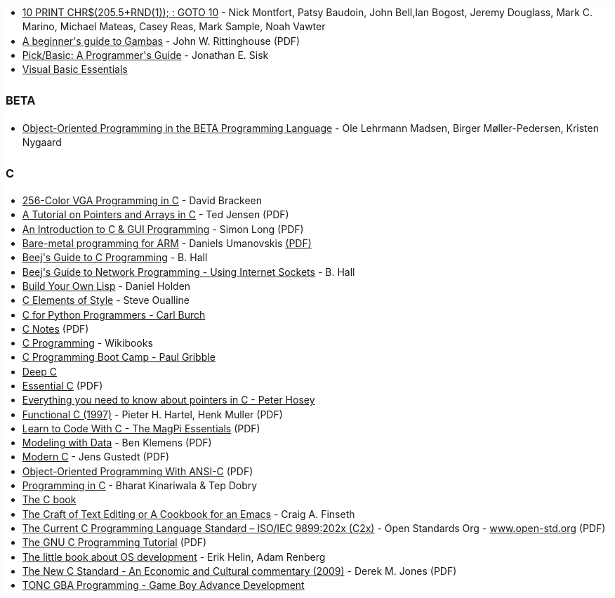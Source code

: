 -   [10 PRINT CHR\$(205.5+RND(1)); : GOTO 10](http://10print.org) - Nick Montfort, Patsy Baudoin, John Bell,Ian Bogost, Jeremy Douglass, Mark C. Marino, Michael Mateas, Casey Reas, Mark Sample, Noah Vawter
-   [A beginner's guide to Gambas](http://distro.ibiblio.org/vectorlinux/Uelsk8s/GAMBAS/gambas-beginner-guide.pdf) - John W. Rittinghouse (PDF)
-   [Pick/Basic: A Programmer's Guide](http://www.jes.com/pb/) - Jonathan E. Sisk
-   [Visual Basic Essentials](http://www.techotopia.com/index.php/Visual_Basic_Essentials)

### BETA

-   [Object-Oriented Programming in the BETA Programming Language](https://beta.cs.au.dk/Books/) - Ole Lehrmann Madsen, Birger Møller-Pedersen, Kristen Nygaard

### C

-   [256-Color VGA Programming in C](http://www.brackeen.com/vga/) - David Brackeen
-   [A Tutorial on Pointers and Arrays in C](https://web.archive.org/web/20180827131006/http://home.earthlink.net/~momotuk/pointers.pdf) - Ted Jensen (PDF)
-   [An Introduction to C & GUI Programming](https://www.raspberrypi.org/magpi-issues/C_GUI_Programming.pdf) - Simon Long (PDF)
-   [Bare-metal programming for ARM](https://github.com/umanovskis/baremetal-arm) - Daniels Umanovskis [(PDF)](http://umanovskis.se/files/arm-baremetal-ebook.pdf)
-   [Beej's Guide to C Programming](http://beej.us/guide/bgc/) - B. Hall
-   [Beej's Guide to Network Programming - Using Internet Sockets](http://beej.us/guide/bgnet/) - B. Hall
-   [Build Your Own Lisp](http://www.buildyourownlisp.com) - Daniel Holden
-   [C Elements of Style](http://www.oualline.com/books.free/style/) - Steve Oualline
-   [C for Python Programmers - Carl Burch](http://www.toves.org/books/cpy/)
-   [C Notes](https://goalkicker.com/CBook) (PDF)
-   [C Programming](https://en.wikibooks.org/wiki/Programming%3AC) - Wikibooks
-   [C Programming Boot Camp - Paul Gribble](http://www.gribblelab.org/CBootCamp/)
-   [Deep C](http://www.slideshare.net/olvemaudal/deep-c)
-   [Essential C](http://cslibrary.stanford.edu/101/EssentialC.pdf) (PDF)
-   [Everything you need to know about pointers in C - Peter Hosey](http://boredzo.org/pointers/)
-   [Functional C (1997)](https://research.utwente.nl/files/5128727/book.pdf) - Pieter H. Hartel, Henk Muller (PDF)
-   [Learn to Code With C - The MagPi Essentials](https://www.raspberrypi.org/magpi-issues/Essentials_C_v1.pdf) (PDF)
-   [Modeling with Data](https://ben.klemens.org/pdfs/gsl_stats.pdf) - Ben Klemens (PDF)
-   [Modern C](https://modernc.gforge.inria.fr) - Jens Gustedt (PDF)
-   [Object-Oriented Programming With ANSI-C](http://www.planetpdf.com/codecuts/pdfs/ooc.pdf) (PDF)
-   [Programming in C](http://ee.hawaii.edu/~tep/EE160/Book/PDF/) - Bharat Kinariwala & Tep Dobry
-   [The C book](http://publications.gbdirect.co.uk/c_book/)
-   [The Craft of Text Editing or A Cookbook for an Emacs](http://www.finseth.com/craft/) - Craig A. Finseth
-   [The Current C Programming Language Standard – ISO/IEC 9899:202x (C2x)](http://www.open-std.org/jtc1/sc22/wg14/www/docs/n2310.pdf) - Open Standards Org - www.open-std.org (PDF)
-   [The GNU C Programming Tutorial](http://www.crasseux.com/books/ctut.pdf) (PDF)
-   [The little book about OS development](http://littleosbook.github.io) - Erik Helin, Adam Renberg
-   [The New C Standard - An Economic and Cultural commentary (2009)](http://www.knosof.co.uk/cbook/cbook.html) - Derek M. Jones (PDF)
-   [TONC GBA Programming - Game Boy Advance Development](http://www.coranac.com/tonc/text/toc.htm)
